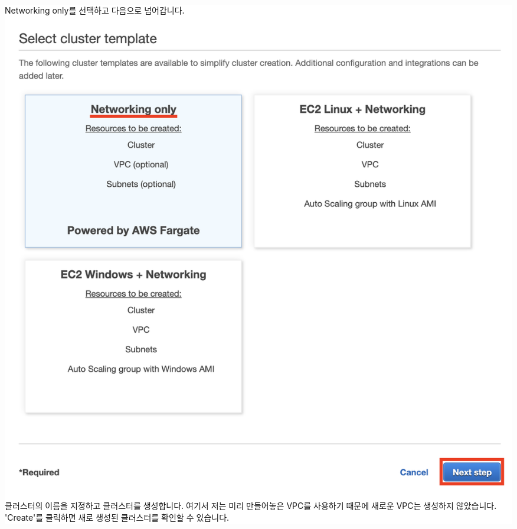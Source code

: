 Networking only를 선택하고 다음으로 넘어갑니다.

![](/assets/image/posts/2020-12-28-ecs-fargate-benchmark-23.png)

클러스터의 이름을 지정하고 클러스터를 생성합니다. 여기서 저는 미리 만들어놓은 VPC를 사용하기 때문에 새로운 VPC는 생성하지 않았습니다. 'Create'를 클릭하면 새로 생성된 클러스터를 확인할 수 있습니다.
